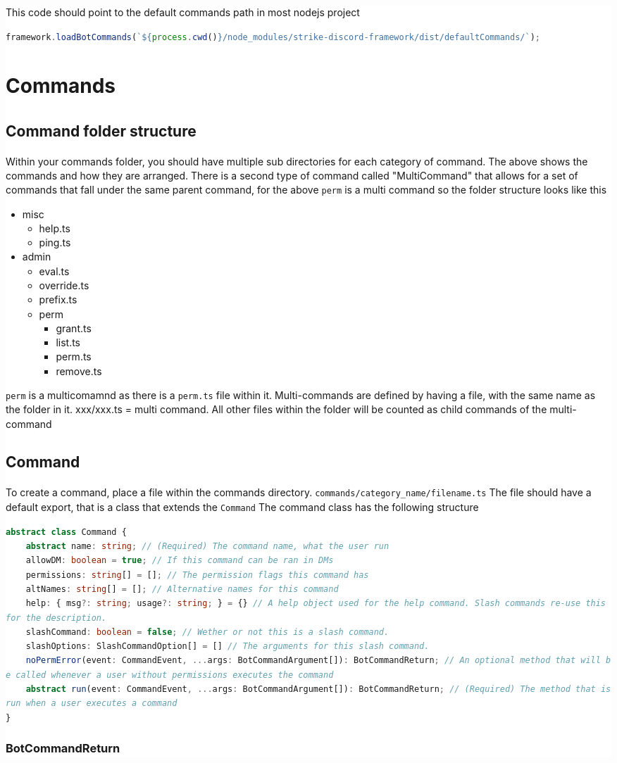 This code should point to the default commands path in most nodejs project
```ts
framework.loadBotCommands(`${process.cwd()}/node_modules/strike-discord-framework/dist/defaultCommands/`);
```

# Commands

## Command folder structure

Within your commands folder, you should have multiple sub directories for each category of command. The above shows the commands and how they are arranged. There is a second type of command called "MultiCommand" that allows for a set of commands that fall under the same parent command, for the above `perm` is a multi command so the folder structure looks like this
- misc
	- help.ts
	- ping.ts
- admin
	- eval.ts
	- override.ts
	- prefix.ts
	- perm
		- grant.ts
		- list.ts
		- perm.ts
		- remove.ts

`perm` is a multicomamnd as there is a `perm.ts` file within it. Multi-commands are defined by having a file, with the same name as the folder in it. xxx/xxx.ts = multi command. All other files within the folder will be counted as child commands of the multi-command

## Command

To create a command, place a file within the commands directory. `commands/category_name/filename.ts`
The file should have a default export, that is a class that extends the `Command`
The command class has the following structure
```ts
abstract class Command {
	abstract name: string; // (Required) The command name, what the user run
	allowDM: boolean = true; // If this command can be ran in DMs
	permissions: string[] = []; // The permission flags this command has
	altNames: string[] = []; // Alternative names for this command
	help: { msg?: string; usage?: string; } = {} // A help object used for the help command. Slash commands re-use this for the description.
	slashCommand: boolean = false; // Wether or not this is a slash command.
	slashOptions: SlashCommandOption[] = [] // The arguments for this slash command.
	noPermError(event: CommandEvent, ...args: BotCommandArgument[]): BotCommandReturn; // An optional method that will be called whenever a user without permissions executes the command
	abstract run(event: CommandEvent, ...args: BotCommandArgument[]): BotCommandReturn; // (Required) The method that is run when a user executes a command
}
```
### BotCommandReturn
